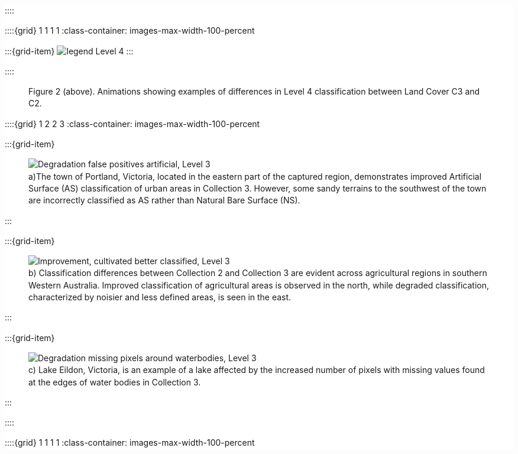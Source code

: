 ::::

::::{grid} 1 1 1 1
:class-container: images-max-width-100-percent

:::{grid-item}
![legend Level 4](/_files/land_cover/legend_lc_level4_horizontal.png)
:::

::::

<figure>
    <figcaption>Figure 2 (above). Animations showing examples of differences in Level 4 classification between Land Cover C3 and C2.</figcaption>
</figure>

::::{grid} 1 2 2 3
:class-container: images-max-width-100-percent

:::{grid-item}

<figure>
    <img src="/_static/land_cover/1.degradation-urban_false_positives-level3.gif" alt="Degradation false positives artificial, Level 3">
    <figcaption>a)The town of Portland, Victoria, located in the eastern part of the captured region, demonstrates improved Artificial Surface (AS) classification of urban areas in Collection 3. However, some sandy terrains to the southwest of the town are incorrectly classified as AS rather than Natural Bare Surface (NS).</figcaption>
</figure>
:::

:::{grid-item}

<figure>
    <img src="/_static/land_cover/12b.improvement_cultivated_level3_2015.gif" alt="Improvement, cultivated better classified, Level 3">
    <figcaption>b) Classification differences between Collection 2 and Collection 3 are evident across agricultural regions in southern Western Australia. Improved classification of agricultural areas is observed in the north, while degraded classification, characterized by noisier and less defined areas, is seen in the east.</figcaption>
</figure>
:::

:::{grid-item}

<figure>
    <img src="/_static/land_cover/9.degradation-missing_pixels_waterbodies-level_3.gif" alt="Degradation missing pixels around waterbodies, Level 3">
    <figcaption>c) Lake Eildon, Victoria, is an example of a lake affected by the increased number of pixels with missing values found at the edges of water bodies in Collection 3.</figcaption>
</figure>
:::

::::

::::{grid} 1 1 1 1
:class-container: images-max-width-100-percent
